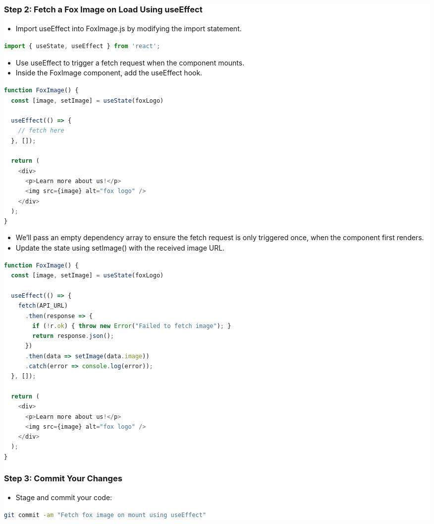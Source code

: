 ### Step 2: Fetch a Fox Image on Load Using useEffect
* Import useEffect into FoxImage.js by modifying the import statement.
```javascript
import { useState, useEffect } from 'react';
```
* Use useEffect to trigger a fetch request when the component mounts.
* Inside the FoxImage component, add the useEffect hook.
```javascript
function FoxImage() {
  const [image, setImage] = useState(foxLogo)

  useEffect(() => {
    // fetch here 
  }, []);
  
  return (
    <div>
      <p>Learn more about us!</p>
      <img src={image} alt="fox logo" />
    </div>
  );
}
```
* We’ll pass an empty dependency array to ensure the fetch request is only triggered once, when the component first renders.
* Update the state using setImage() with the received image URL.
```javascript
function FoxImage() {
  const [image, setImage] = useState(foxLogo)

  useEffect(() => {
    fetch(API_URL)
      .then(response => {
        if (!r.ok) { throw new Error("Failed to fetch image"); }    
        return response.json();
      })
      .then(data => setImage(data.image))
      .catch(error => console.log(error));
  }, []);
  
  return (
    <div>
      <p>Learn more about us!</p>
      <img src={image} alt="fox logo" />
    </div>
  );
}
```

### Step 3: Commit Your Changes
* Stage and commit your code:
```bash 
git commit -am "Fetch fox image on mount using useEffect"
```
